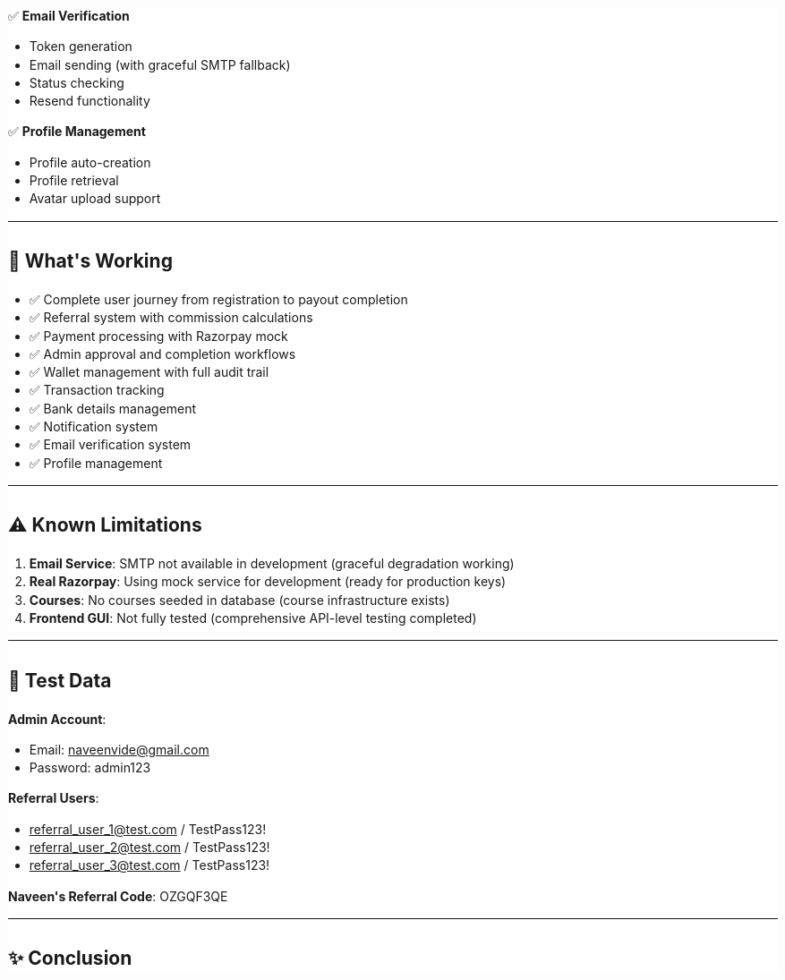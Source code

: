 ✅ **Email Verification**
- Token generation
- Email sending (with graceful SMTP fallback)
- Status checking
- Resend functionality

✅ **Profile Management**
- Profile auto-creation
- Profile retrieval
- Avatar upload support

---

## 🚀 What's Working

- ✅ Complete user journey from registration to payout completion
- ✅ Referral system with commission calculations
- ✅ Payment processing with Razorpay mock
- ✅ Admin approval and completion workflows
- ✅ Wallet management with full audit trail
- ✅ Transaction tracking
- ✅ Bank details management
- ✅ Notification system
- ✅ Email verification system
- ✅ Profile management

---

## ⚠️ Known Limitations

1. **Email Service**: SMTP not available in development (graceful degradation working)
2. **Real Razorpay**: Using mock service for development (ready for production keys)
3. **Courses**: No courses seeded in database (course infrastructure exists)
4. **Frontend GUI**: Not fully tested (comprehensive API-level testing completed)

---

## 📝 Test Data

**Admin Account**:
- Email: naveenvide@gmail.com
- Password: admin123

**Referral Users**:
- referral_user_1@test.com / TestPass123!
- referral_user_2@test.com / TestPass123!
- referral_user_3@test.com / TestPass123!

**Naveen's Referral Code**: OZGQF3QE

---

## ✨ Conclusion
